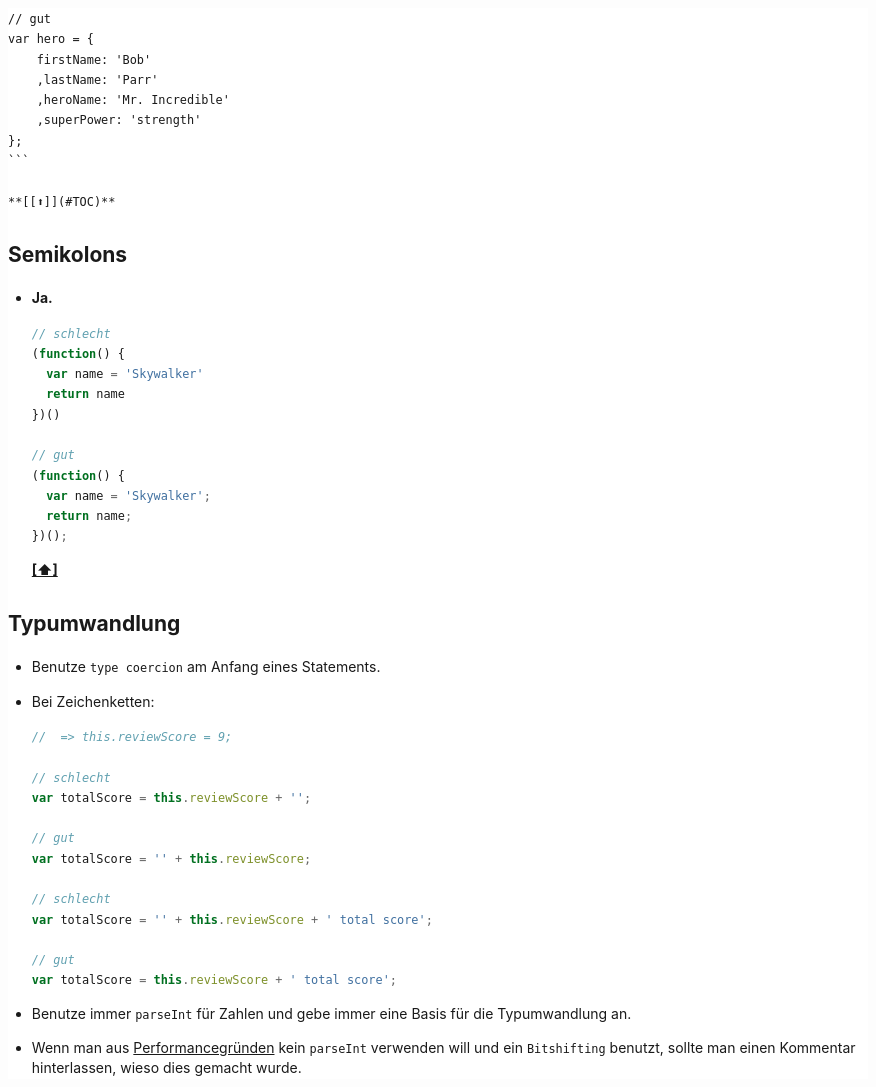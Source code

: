     // gut
    var hero = {
        firstName: 'Bob'
        ,lastName: 'Parr'
        ,heroName: 'Mr. Incredible'
        ,superPower: 'strength'
    };
    ```

    **[[⬆]](#TOC)**


## <a name='semicolons'>Semikolons</a>

  - **Ja.**

    ```javascript
    // schlecht
    (function() {
      var name = 'Skywalker'
      return name
    })()

    // gut
    (function() {
      var name = 'Skywalker';
      return name;
    })();
    ```

    **[[⬆]](#TOC)**


## <a name='type-coercion'>Typumwandlung</a>

  - Benutze `type coercion` am Anfang eines Statements.
  - Bei Zeichenketten:

    ```javascript
    //  => this.reviewScore = 9;

    // schlecht
    var totalScore = this.reviewScore + '';

    // gut
    var totalScore = '' + this.reviewScore;

    // schlecht
    var totalScore = '' + this.reviewScore + ' total score';

    // gut
    var totalScore = this.reviewScore + ' total score';
    ```

  - Benutze immer `parseInt` für Zahlen und gebe immer eine Basis für die Typumwandlung an.
  - Wenn man aus [Performancegründen](http://jsperf.com/coercion-vs-casting/3) kein `parseInt` verwenden will und ein `Bitshifting` benutzt, sollte man einen Kommentar hinterlassen, wieso dies gemacht wurde.
